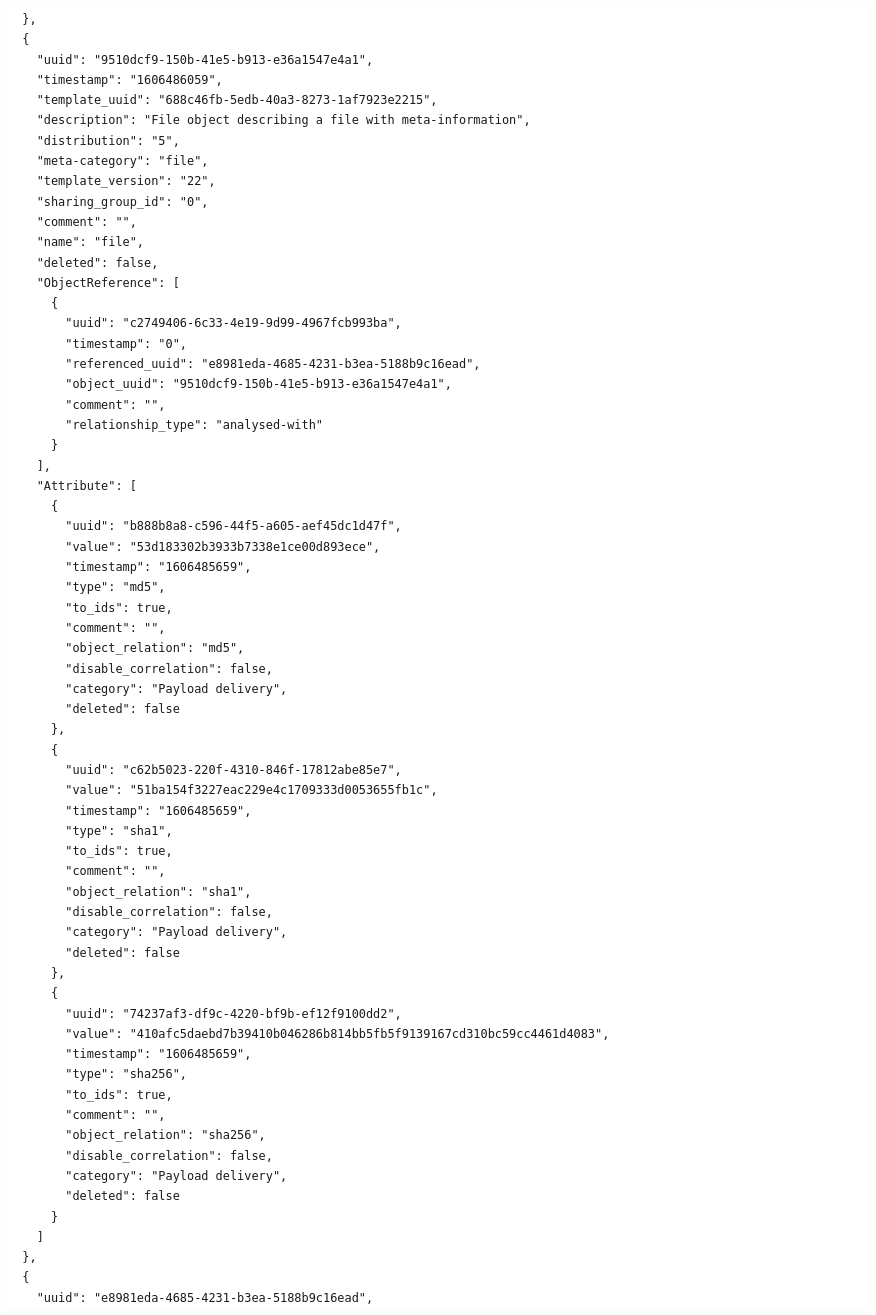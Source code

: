       },
      {
        "uuid": "9510dcf9-150b-41e5-b913-e36a1547e4a1",
        "timestamp": "1606486059",
        "template_uuid": "688c46fb-5edb-40a3-8273-1af7923e2215",
        "description": "File object describing a file with meta-information",
        "distribution": "5",
        "meta-category": "file",
        "template_version": "22",
        "sharing_group_id": "0",
        "comment": "",
        "name": "file",
        "deleted": false,
        "ObjectReference": [
          {
            "uuid": "c2749406-6c33-4e19-9d99-4967fcb993ba",
            "timestamp": "0",
            "referenced_uuid": "e8981eda-4685-4231-b3ea-5188b9c16ead",
            "object_uuid": "9510dcf9-150b-41e5-b913-e36a1547e4a1",
            "comment": "",
            "relationship_type": "analysed-with"
          }
        ],
        "Attribute": [
          {
            "uuid": "b888b8a8-c596-44f5-a605-aef45dc1d47f",
            "value": "53d183302b3933b7338e1ce00d893ece",
            "timestamp": "1606485659",
            "type": "md5",
            "to_ids": true,
            "comment": "",
            "object_relation": "md5",
            "disable_correlation": false,
            "category": "Payload delivery",
            "deleted": false
          },
          {
            "uuid": "c62b5023-220f-4310-846f-17812abe85e7",
            "value": "51ba154f3227eac229e4c1709333d0053655fb1c",
            "timestamp": "1606485659",
            "type": "sha1",
            "to_ids": true,
            "comment": "",
            "object_relation": "sha1",
            "disable_correlation": false,
            "category": "Payload delivery",
            "deleted": false
          },
          {
            "uuid": "74237af3-df9c-4220-bf9b-ef12f9100dd2",
            "value": "410afc5daebd7b39410b046286b814bb5fb5f9139167cd310bc59cc4461d4083",
            "timestamp": "1606485659",
            "type": "sha256",
            "to_ids": true,
            "comment": "",
            "object_relation": "sha256",
            "disable_correlation": false,
            "category": "Payload delivery",
            "deleted": false
          }
        ]
      },
      {
        "uuid": "e8981eda-4685-4231-b3ea-5188b9c16ead",